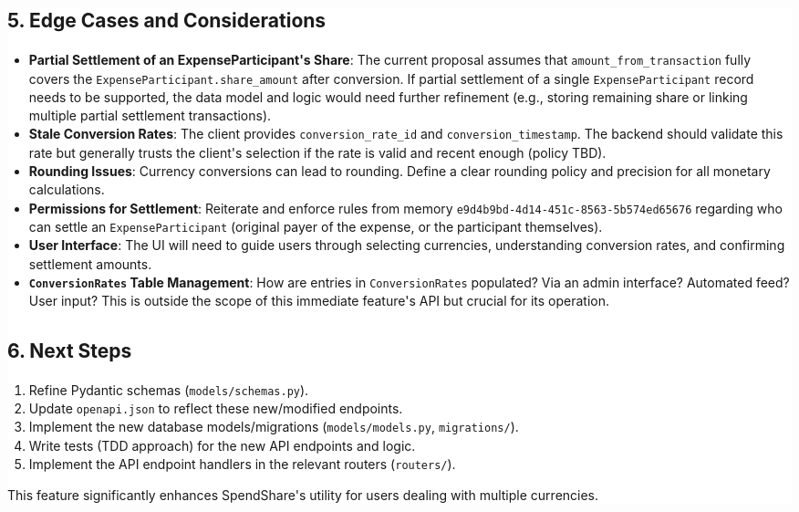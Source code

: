 ## 5. Edge Cases and Considerations

*   **Partial Settlement of an ExpenseParticipant's Share**: The current proposal assumes that `amount_from_transaction` fully covers the `ExpenseParticipant.share_amount` after conversion. If partial settlement of a single `ExpenseParticipant` record needs to be supported, the data model and logic would need further refinement (e.g., storing remaining share or linking multiple partial settlement transactions).
*   **Stale Conversion Rates**: The client provides `conversion_rate_id` and `conversion_timestamp`. The backend should validate this rate but generally trusts the client's selection if the rate is valid and recent enough (policy TBD).
*   **Rounding Issues**: Currency conversions can lead to rounding. Define a clear rounding policy and precision for all monetary calculations.
*   **Permissions for Settlement**: Reiterate and enforce rules from memory `e9d4b9bd-4d14-451c-8563-5b574ed65676` regarding who can settle an `ExpenseParticipant` (original payer of the expense, or the participant themselves).
*   **User Interface**: The UI will need to guide users through selecting currencies, understanding conversion rates, and confirming settlement amounts.
*   **`ConversionRates` Table Management**: How are entries in `ConversionRates` populated? Via an admin interface? Automated feed? User input? This is outside the scope of this immediate feature's API but crucial for its operation.

## 6. Next Steps

1.  Refine Pydantic schemas (`models/schemas.py`).
2.  Update `openapi.json` to reflect these new/modified endpoints.
3.  Implement the new database models/migrations (`models/models.py`, `migrations/`).
4.  Write tests (TDD approach) for the new API endpoints and logic.
5.  Implement the API endpoint handlers in the relevant routers (`routers/`).

This feature significantly enhances SpendShare's utility for users dealing with multiple currencies.

